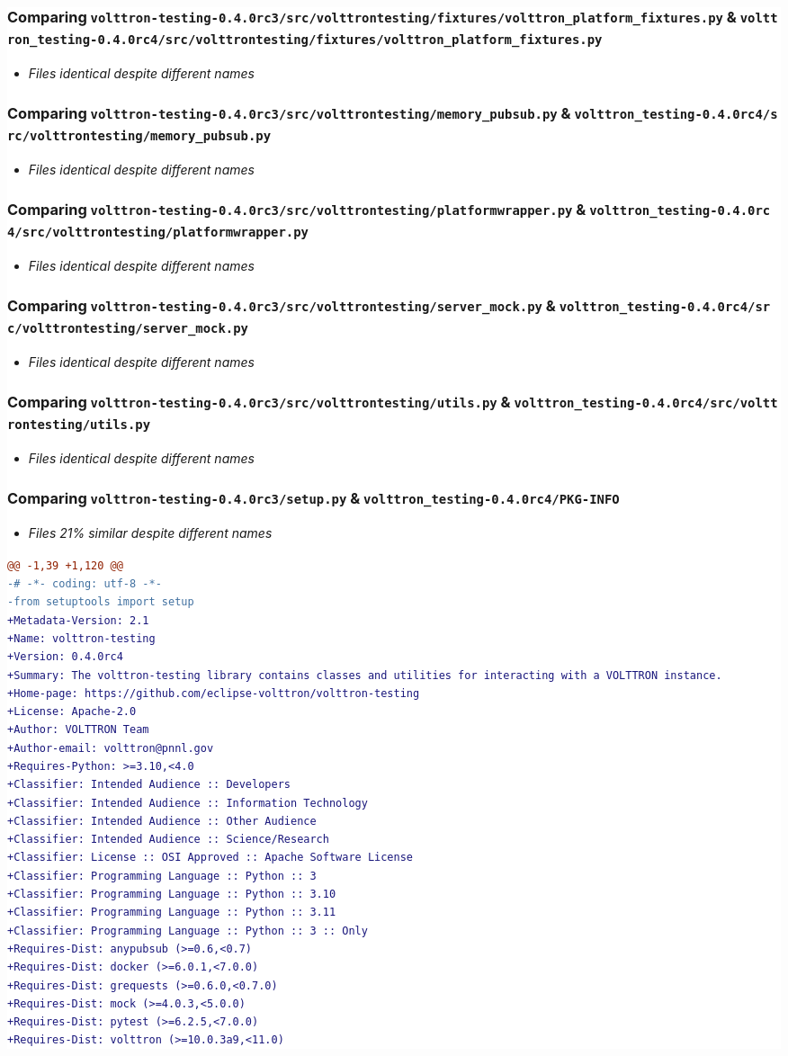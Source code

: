 ### Comparing `volttron-testing-0.4.0rc3/src/volttrontesting/fixtures/volttron_platform_fixtures.py` & `volttron_testing-0.4.0rc4/src/volttrontesting/fixtures/volttron_platform_fixtures.py`

 * *Files identical despite different names*

### Comparing `volttron-testing-0.4.0rc3/src/volttrontesting/memory_pubsub.py` & `volttron_testing-0.4.0rc4/src/volttrontesting/memory_pubsub.py`

 * *Files identical despite different names*

### Comparing `volttron-testing-0.4.0rc3/src/volttrontesting/platformwrapper.py` & `volttron_testing-0.4.0rc4/src/volttrontesting/platformwrapper.py`

 * *Files identical despite different names*

### Comparing `volttron-testing-0.4.0rc3/src/volttrontesting/server_mock.py` & `volttron_testing-0.4.0rc4/src/volttrontesting/server_mock.py`

 * *Files identical despite different names*

### Comparing `volttron-testing-0.4.0rc3/src/volttrontesting/utils.py` & `volttron_testing-0.4.0rc4/src/volttrontesting/utils.py`

 * *Files identical despite different names*

### Comparing `volttron-testing-0.4.0rc3/setup.py` & `volttron_testing-0.4.0rc4/PKG-INFO`

 * *Files 21% similar despite different names*

```diff
@@ -1,39 +1,120 @@
-# -*- coding: utf-8 -*-
-from setuptools import setup
+Metadata-Version: 2.1
+Name: volttron-testing
+Version: 0.4.0rc4
+Summary: The volttron-testing library contains classes and utilities for interacting with a VOLTTRON instance.
+Home-page: https://github.com/eclipse-volttron/volttron-testing
+License: Apache-2.0
+Author: VOLTTRON Team
+Author-email: volttron@pnnl.gov
+Requires-Python: >=3.10,<4.0
+Classifier: Intended Audience :: Developers
+Classifier: Intended Audience :: Information Technology
+Classifier: Intended Audience :: Other Audience
+Classifier: Intended Audience :: Science/Research
+Classifier: License :: OSI Approved :: Apache Software License
+Classifier: Programming Language :: Python :: 3
+Classifier: Programming Language :: Python :: 3.10
+Classifier: Programming Language :: Python :: 3.11
+Classifier: Programming Language :: Python :: 3 :: Only
+Requires-Dist: anypubsub (>=0.6,<0.7)
+Requires-Dist: docker (>=6.0.1,<7.0.0)
+Requires-Dist: grequests (>=0.6.0,<0.7.0)
+Requires-Dist: mock (>=4.0.3,<5.0.0)
+Requires-Dist: pytest (>=6.2.5,<7.0.0)
+Requires-Dist: volttron (>=10.0.3a9,<11.0)
```